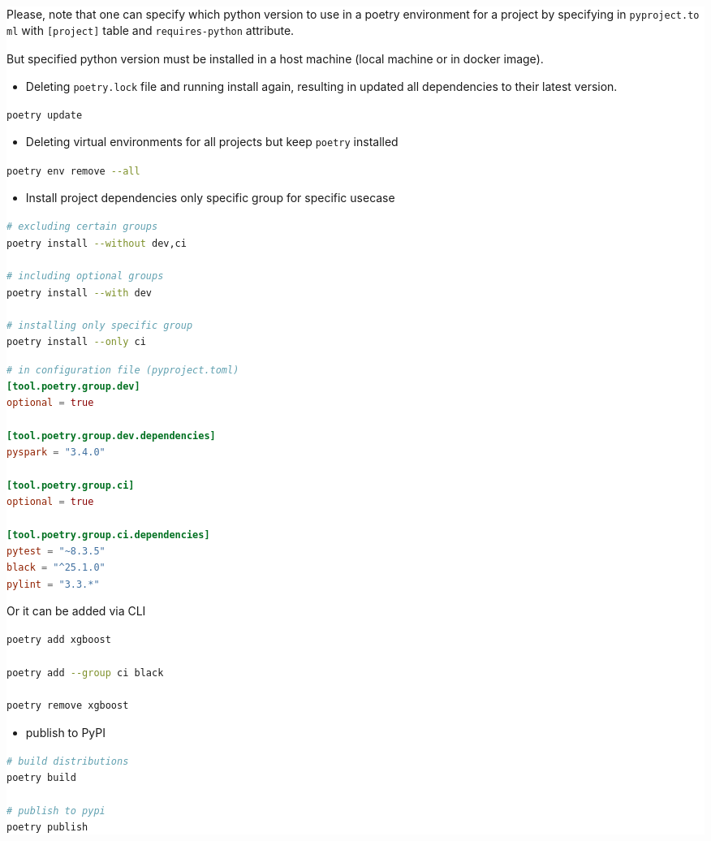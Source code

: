 Please, note that one can specify which python version to use in a poetry environment for a project by specifying in `pyproject.toml` with `[project]` table and `requires-python` attribute.

But specified python version must be installed in a host machine (local machine or in docker image).

- Deleting `poetry.lock` file and running install again, resulting in updated all dependencies to their latest version.
```bash
poetry update
```

- Deleting virtual environments for all projects but keep `poetry` installed
```bash
poetry env remove --all
```

- Install project dependencies only specific group for specific usecase
```bash
# excluding certain groups
poetry install --without dev,ci

# including optional groups
poetry install --with dev

# installing only specific group
poetry install --only ci
```

```toml
# in configuration file (pyproject.toml)
[tool.poetry.group.dev]
optional = true

[tool.poetry.group.dev.dependencies]
pyspark = "3.4.0"

[tool.poetry.group.ci]
optional = true

[tool.poetry.group.ci.dependencies]
pytest = "~8.3.5"
black = "^25.1.0"
pylint = "3.3.*"
```

Or it can be added via CLI

```bash
poetry add xgboost

poetry add --group ci black

poetry remove xgboost
```

- publish to PyPI
```bash
# build distributions
poetry build

# publish to pypi
poetry publish
```
